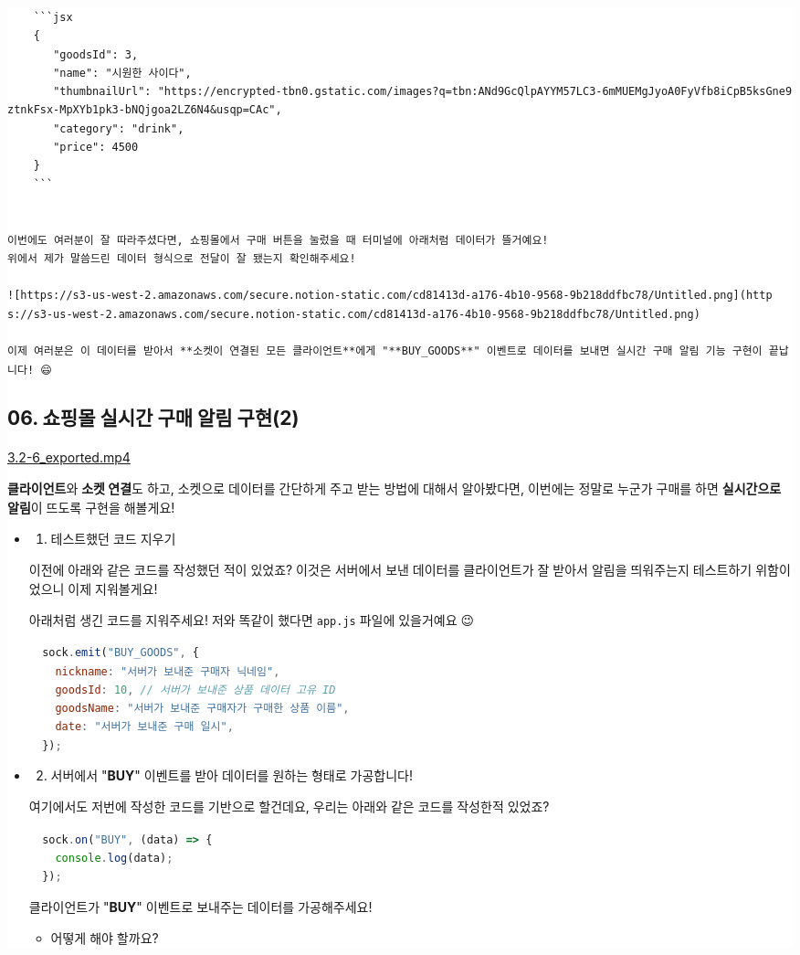         ```jsx
        {
           "goodsId": 3,
           "name": "시원한 사이다",
           "thumbnailUrl": "https://encrypted-tbn0.gstatic.com/images?q=tbn:ANd9GcQlpAYYM57LC3-6mMUEMgJyoA0FyVfb8iCpB5ksGne9ztnkFsx-MpXYb1pk3-bNQjgoa2LZ6N4&usqp=CAc",
           "category": "drink",
           "price": 4500
        }
        ```
        
    
    이번에도 여러분이 잘 따라주셨다면, 쇼핑몰에서 구매 버튼을 눌렀을 때 터미널에 아래처럼 데이터가 뜰거예요!
    위에서 제가 말씀드린 데이터 형식으로 전달이 잘 됐는지 확인해주세요!
    
    ![https://s3-us-west-2.amazonaws.com/secure.notion-static.com/cd81413d-a176-4b10-9568-9b218ddfbc78/Untitled.png](https://s3-us-west-2.amazonaws.com/secure.notion-static.com/cd81413d-a176-4b10-9568-9b218ddfbc78/Untitled.png)
    
    이제 여러분은 이 데이터를 받아서 **소켓이 연결된 모든 클라이언트**에게 "**BUY_GOODS**" 이벤트로 데이터를 보내면 실시간 구매 알림 기능 구현이 끝납니다! 😄
    

## 06. 쇼핑몰 실시간 구매 알림 구현(2)

[3.2-6_exported.mp4](https://s3-us-west-2.amazonaws.com/secure.notion-static.com/937b9313-a301-4027-99d9-2bb7a64adea7/3.2-6_exported.mp4)

**클라이언트**와 **소켓 연결**도 하고, 소켓으로 데이터를 간단하게 주고 받는 방법에 대해서 알아봤다면, 이번에는 정말로 누군가 구매를 하면 **실시간으로 알림**이 뜨도록 구현을 해볼게요!

- 1) 테스트했던 코드 지우기
    
    이전에 아래와 같은 코드를 작성했던 적이 있었죠? 이것은 서버에서 보낸 데이터를 클라이언트가 잘 받아서 알림을 띄워주는지 테스트하기 위함이었으니 이제 지워볼게요!
    
    아래처럼 생긴 코드를 지워주세요! 저와 똑같이 했다면 `app.js` 파일에 있을거예요 😉
    
    ```jsx
      sock.emit("BUY_GOODS", {
        nickname: "서버가 보내준 구매자 닉네임",
        goodsId: 10, // 서버가 보내준 상품 데이터 고유 ID
        goodsName: "서버가 보내준 구매자가 구매한 상품 이름",
        date: "서버가 보내준 구매 일시",
      });
    ```
    
- 2) 서버에서 "**BUY**" 이벤트를 받아 데이터를 원하는 형태로 가공합니다!
    
    여기에서도 저번에 작성한 코드를 기반으로 할건데요, 우리는 아래와 같은 코드를 작성한적 있었죠?
    
    ```jsx
      sock.on("BUY", (data) => {
        console.log(data);
      });
    ```
    
    클라이언트가 "**BUY**" 이벤트로 보내주는 데이터를 가공해주세요!
    
    - 어떻게 해야 할까요?
        
